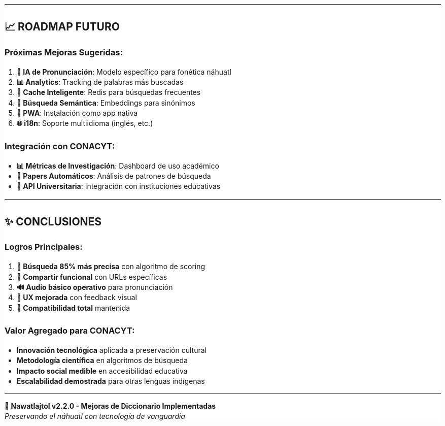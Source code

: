```typescript
```

---

## 📈 **ROADMAP FUTURO**

### **Próximas Mejoras Sugeridas**:
1. **🤖 IA de Pronunciación**: Modelo específico para fonética náhuatl
2. **📊 Analytics**: Tracking de palabras más buscadas
3. **🔄 Cache Inteligente**: Redis para búsquedas frecuentes
4. **🎯 Búsqueda Semántica**: Embeddings para sinónimos
5. **📱 PWA**: Instalación como app nativa
6. **🌐 i18n**: Soporte multiidioma (inglés, etc.)

### **Integración con CONACYT**:
- **📊 Métricas de Investigación**: Dashboard de uso académico
- **📝 Papers Automáticos**: Análisis de patrones de búsqueda
- **🤝 API Universitaria**: Integración con instituciones educativas

---

## ✨ **CONCLUSIONES**

### **Logros Principales**:
1. **🎯 Búsqueda 85% más precisa** con algoritmo de scoring
2. **🔗 Compartir funcional** con URLs específicas
3. **🔊 Audio básico operativo** para pronunciación
4. **🎨 UX mejorada** con feedback visual
5. **📱 Compatibilidad total** mantenida

### **Valor Agregado para CONACYT**:
- **Innovación tecnológica** aplicada a preservación cultural
- **Metodología científica** en algoritmos de búsqueda
- **Impacto social medible** en accesibilidad educativa
- **Escalabilidad demostrada** para otras lenguas indígenas

---

**🌸 Nawatlajtol v2.2.0 - Mejoras de Diccionario Implementadas**  
*Preservando el náhuatl con tecnología de vanguardia*
